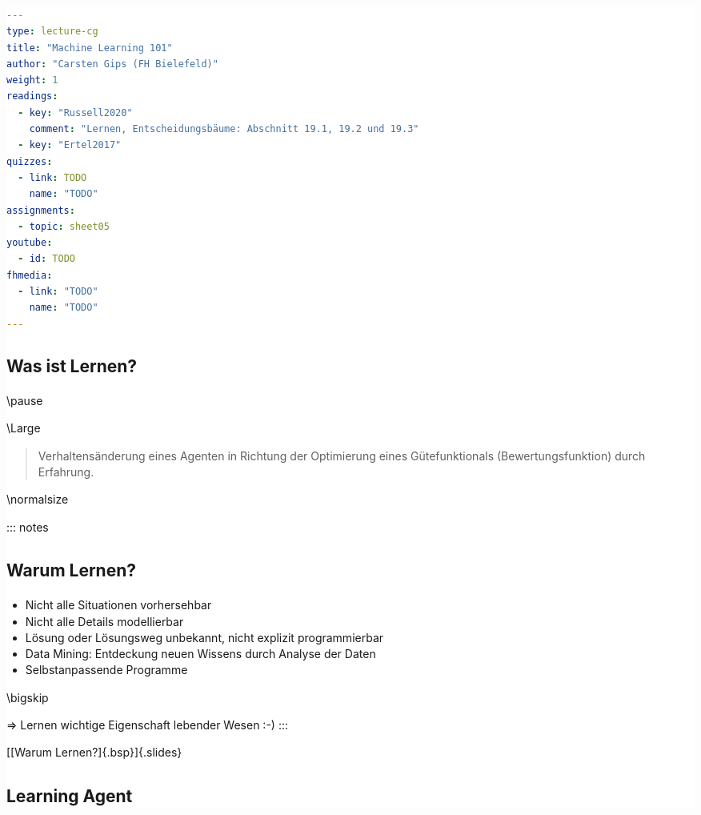 ```yaml
---
type: lecture-cg
title: "Machine Learning 101"
author: "Carsten Gips (FH Bielefeld)"
weight: 1
readings:
  - key: "Russell2020"
    comment: "Lernen, Entscheidungsbäume: Abschnitt 19.1, 19.2 und 19.3"
  - key: "Ertel2017"
quizzes:
  - link: TODO
    name: "TODO"
assignments:
  - topic: sheet05
youtube:
  - id: TODO
fhmedia:
  - link: "TODO"
    name: "TODO"
---
```



## Was ist Lernen?

\pause

\Large

> Verhaltensänderung eines Agenten in Richtung der Optimierung eines
> Gütefunktionals (Bewertungsfunktion) durch Erfahrung.

\normalsize


::: notes
## Warum Lernen?

*   Nicht alle Situationen vorhersehbar
*   Nicht alle Details modellierbar
*   Lösung oder Lösungsweg unbekannt, nicht explizit programmierbar
*   Data Mining: Entdeckung neuen Wissens durch Analyse der Daten
*   Selbstanpassende Programme

\bigskip

=> Lernen wichtige Eigenschaft lebender Wesen :-)
:::

[[Warum Lernen?]{.bsp}]{.slides}


## Learning Agent
